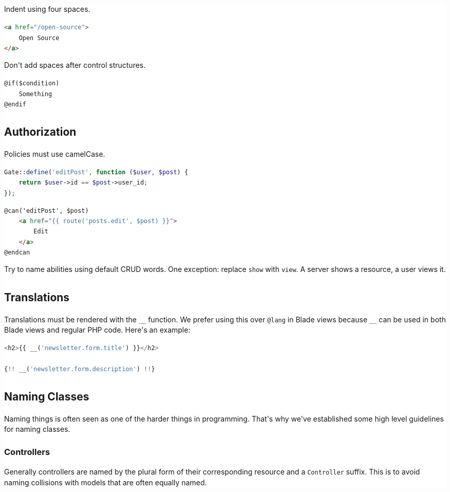 Indent using four spaces.

```html
<a href="/open-source">
    Open Source
</a>
```

Don't add spaces after control structures.

```html
@if($condition)
    Something
@endif
```

## Authorization

Policies must use camelCase.

```php
Gate::define('editPost', function ($user, $post) {
    return $user->id == $post->user_id;
});
```

```html
@can('editPost', $post)
    <a href="{{ route('posts.edit', $post) }}">
        Edit
    </a>
@endcan
```

Try to name abilities using default CRUD words. One exception: replace `show` with `view`. A server shows a resource, a user views it.

## Translations

Translations must be rendered with the `__` function. We prefer using this over `@lang` in Blade views because `__` can be used in both Blade views and regular PHP code. Here's an example:

```php
<h2>{{ __('newsletter.form.title') }}</h2>

{!! __('newsletter.form.description') !!}
```

## Naming Classes

Naming things is often seen as one of the harder things in programming. That's why we've established some high level guidelines for naming classes.

### Controllers

Generally controllers are named by the plural form of their corresponding resource and a `Controller` suffix. This is to avoid naming collisions with models that are often equally named.
